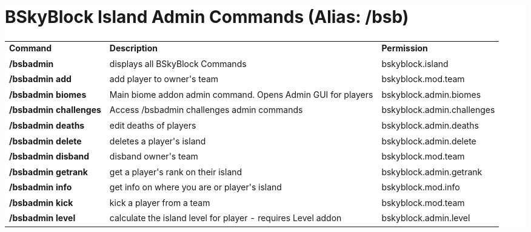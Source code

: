 <h1><b>BSkyBlock Island Admin Commands </b>(Alias: /bsb)</h2>
<table width="100%" align="center">
<tr>
<td align='left'><b>Command</b></td>
<td align='left'><b>Description</b></td>
<td align='left'><b>Permission</b></td>
</tr>
<tr>
<td align='left'><b>/bsbadmin</b></td>
<td align='left'>displays all BSkyBlock Commands</td>
<td align='left'>bskyblock.island</td>
</tr>
<tr>
<td align='left'><b>/bsbadmin add <owner> <player></b></td>
<td align='left'>add player to owner's team</td>
<td align='left'>bskyblock.mod.team</td>
</tr>
<tr>
<td align='left'><b>/bsbadmin biomes</b></td>
<td align='left'>Main biome addon admin command. Opens Admin GUI for players</td>
<td align='left'>bskyblock.admin.biomes</td>
</tr>
<tr>
<td align='left'><b>/bsbadmin challenges</b></td>
<td align='left'>Access /bsbadmin challenges admin commands</td>
<td align='left'>bskyblock.admin.challenges</td>
</tr>
<tr>
<td align='left'><b>/bsbadmin deaths</b></td>
<td align='left'>edit deaths of players</td>
<td align='left'>bskyblock.admin.deaths</td>
</tr>
<tr>
<td align='left'><b>/bsbadmin delete</b></td>
<td align='left'>deletes a player's island</td>
<td align='left'>bskyblock.admin.delete</td>
</tr>
<tr>
<td align='left'><b>/bsbadmin disband <owner></b></td>
<td align='left'>disband owner's team</td>
<td align='left'>bskyblock.mod.team</td>
</tr>
<tr>
<td align='left'><b>/bsbadmin getrank <player></b></td>
<td align='left'>get a player's rank on their island</td>
<td align='left'>bskyblock.admin.getrank</td>
</tr>
<tr>
<td align='left'><b>/bsbadmin info <player></b></td>
<td align='left'>get info on where you are or player's island</td>
<td align='left'>bskyblock.mod.info</td>
</tr>
</tr>
<tr>
<td align='left'><b>/bsbadmin kick <team player></b></td>
<td align='left'>kick a player from a team</td>
<td align='left'>bskyblock.mod.team</td>
</tr>
<tr>
<td align='left'><b>/bsbadmin level <player></b></td>
<td align='left'>calculate the island level for player - requires Level addon</td>
<td align='left'>bskyblock.admin.level</td>
</tr>
<tr>